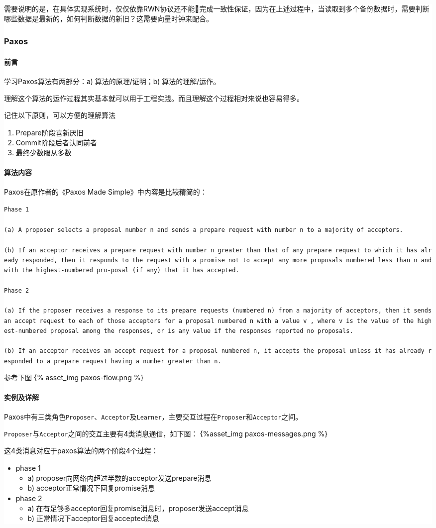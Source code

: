 需要说明的是，在具体实现系统时，仅仅依靠RWN协议还不能完成一致性保证，因为在上述过程中，当读取到多个备份数据时，需要判断哪些数据是最新的，如何判断数据的新旧？这需要向量时钟来配合。


### Paxos

#### 前言

学习Paxos算法有两部分：a) 算法的原理/证明；b) 算法的理解/运作。

理解这个算法的运作过程其实基本就可以用于工程实践。而且理解这个过程相对来说也容易得多。

记住以下原则，可以方便的理解算法

1. Prepare阶段喜新厌旧
2. Commit阶段后者认同前者
3. 最终少数服从多数


#### 算法内容

Paxos在原作者的《Paxos Made Simple》中内容是比较精简的：
```
Phase 1

(a) A proposer selects a proposal number n and sends a prepare request with number n to a majority of acceptors.

(b) If an acceptor receives a prepare request with number n greater than that of any prepare request to which it has already responded, then it responds to the request with a promise not to accept any more proposals numbered less than n and with the highest-numbered pro-posal (if any) that it has accepted.

Phase 2

(a) If the proposer receives a response to its prepare requests (numbered n) from a majority of acceptors, then it sends an accept request to each of those acceptors for a proposal numbered n with a value v , where v is the value of the highest-numbered proposal among the responses, or is any value if the responses reported no proposals.

(b) If an acceptor receives an accept request for a proposal numbered n, it accepts the proposal unless it has already responded to a prepare request having a number greater than n.
```

参考下图
{% asset_img paxos-flow.png %}

#### 实例及详解

Paxos中有三类角色`Proposer`、`Acceptor`及`Learner`，主要交互过程在`Proposer`和`Acceptor`之间。

`Proposer`与`Acceptor`之间的交互主要有4类消息通信，如下图：
{%asset_img paxos-messages.png %}

这4类消息对应于paxos算法的两个阶段4个过程：

- phase 1
    - a) proposer向网络内超过半数的acceptor发送prepare消息
    - b) acceptor正常情况下回复promise消息
- phase 2
    - a) 在有足够多acceptor回复promise消息时，proposer发送accept消息
    - b) 正常情况下acceptor回复accepted消息
    